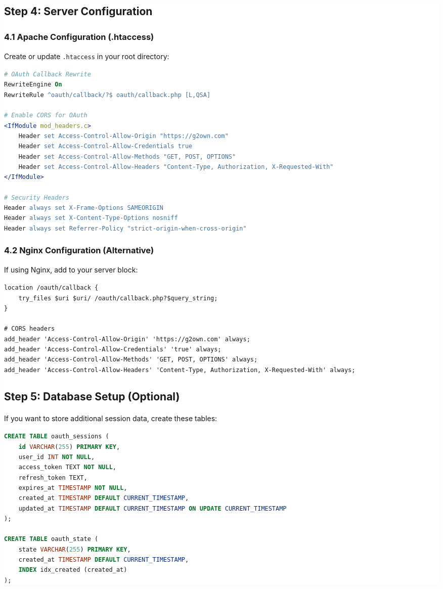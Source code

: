 ## Step 4: Server Configuration

### 4.1 Apache Configuration (.htaccess)

Create or update `.htaccess` in your root directory:

```apache
# OAuth Callback Rewrite
RewriteEngine On
RewriteRule ^oauth/callback/?$ oauth/callback.php [L,QSA]

# Enable CORS for OAuth
<IfModule mod_headers.c>
    Header set Access-Control-Allow-Origin "https://g2own.com"
    Header set Access-Control-Allow-Credentials true
    Header set Access-Control-Allow-Methods "GET, POST, OPTIONS"
    Header set Access-Control-Allow-Headers "Content-Type, Authorization, X-Requested-With"
</IfModule>

# Security Headers
Header always set X-Frame-Options SAMEORIGIN
Header always set X-Content-Type-Options nosniff
Header always set Referrer-Policy "strict-origin-when-cross-origin"
```

### 4.2 Nginx Configuration (Alternative)

If using Nginx, add to your server block:

```nginx
location /oauth/callback {
    try_files $uri $uri/ /oauth/callback.php?$query_string;
}

# CORS headers
add_header 'Access-Control-Allow-Origin' 'https://g2own.com' always;
add_header 'Access-Control-Allow-Credentials' 'true' always;
add_header 'Access-Control-Allow-Methods' 'GET, POST, OPTIONS' always;
add_header 'Access-Control-Allow-Headers' 'Content-Type, Authorization, X-Requested-With' always;
```

## Step 5: Database Setup (Optional)

If you want to store additional session data, create these tables:

```sql
CREATE TABLE oauth_sessions (
    id VARCHAR(255) PRIMARY KEY,
    user_id INT NOT NULL,
    access_token TEXT NOT NULL,
    refresh_token TEXT,
    expires_at TIMESTAMP NOT NULL,
    created_at TIMESTAMP DEFAULT CURRENT_TIMESTAMP,
    updated_at TIMESTAMP DEFAULT CURRENT_TIMESTAMP ON UPDATE CURRENT_TIMESTAMP
);

CREATE TABLE oauth_state (
    state VARCHAR(255) PRIMARY KEY,
    created_at TIMESTAMP DEFAULT CURRENT_TIMESTAMP,
    INDEX idx_created (created_at)
);
```
